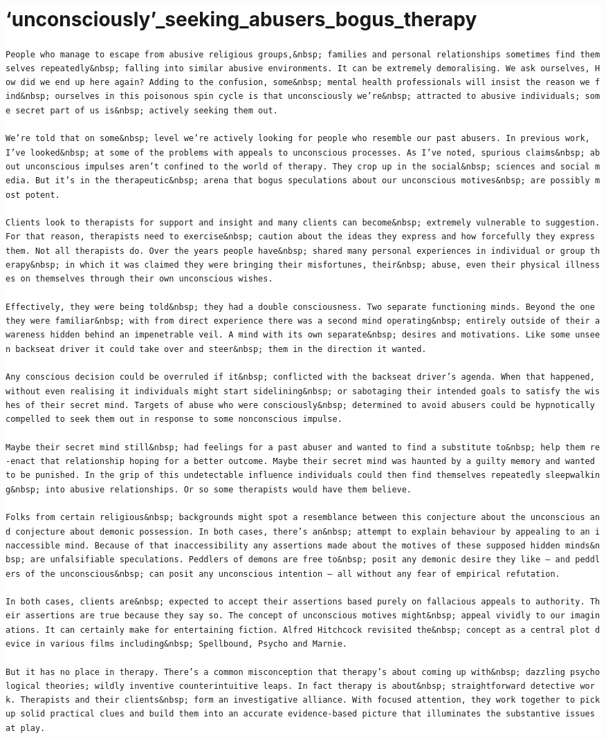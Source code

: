 <h1> ‘unconsciously’_seeking_abusers_bogus_therapy </h1>

    People who manage to escape from abusive religious groups,&nbsp; families and personal relationships sometimes find themselves repeatedly&nbsp; falling into similar abusive environments. It can be extremely demoralising. We ask ourselves, How did we end up here again? Adding to the confusion, some&nbsp; mental health professionals will insist the reason we find&nbsp; ourselves in this poisonous spin cycle is that unconsciously we’re&nbsp; attracted to abusive individuals; some secret part of us is&nbsp; actively seeking them out. 

    We’re told that on some&nbsp; level we’re actively looking for people who resemble our past abusers. In previous work, I’ve looked&nbsp; at some of the problems with appeals to unconscious processes. As I’ve noted, spurious claims&nbsp; about unconscious impulses aren’t confined to the world of therapy. They crop up in the social&nbsp; sciences and social media. But it’s in the therapeutic&nbsp; arena that bogus speculations about our unconscious motives&nbsp; are possibly most potent. 

    Clients look to therapists for support and insight and many clients can become&nbsp; extremely vulnerable to suggestion. For that reason, therapists need to exercise&nbsp; caution about the ideas they express and how forcefully they express them. Not all therapists do. Over the years people have&nbsp; shared many personal experiences in individual or group therapy&nbsp; in which it was claimed they were bringing their misfortunes, their&nbsp; abuse, even their physical illnesses on themselves through their own unconscious wishes. 

    Effectively, they were being told&nbsp; they had a double consciousness. Two separate functioning minds. Beyond the one they were familiar&nbsp; with from direct experience there was a second mind operating&nbsp; entirely outside of their awareness hidden behind an impenetrable veil. A mind with its own separate&nbsp; desires and motivations. Like some unseen backseat driver it could take over and steer&nbsp; them in the direction it wanted. 

    Any conscious decision could be overruled if it&nbsp; conflicted with the backseat driver’s agenda. When that happened, without even realising it individuals might start sidelining&nbsp; or sabotaging their intended goals to satisfy the wishes of their secret mind. Targets of abuse who were consciously&nbsp; determined to avoid abusers could be hypnotically compelled to seek them out in response to some nonconscious impulse. 

    Maybe their secret mind still&nbsp; had feelings for a past abuser and wanted to find a substitute to&nbsp; help them re-enact that relationship hoping for a better outcome. Maybe their secret mind was haunted by a guilty memory and wanted to be punished. In the grip of this undetectable influence individuals could then find themselves repeatedly sleepwalking&nbsp; into abusive relationships. Or so some therapists would have them believe. 

    Folks from certain religious&nbsp; backgrounds might spot a resemblance between this conjecture about the unconscious and conjecture about demonic possession. In both cases, there’s an&nbsp; attempt to explain behaviour by appealing to an inaccessible mind. Because of that inaccessibility any assertions made about the motives of these supposed hidden minds&nbsp; are unfalsifiable speculations. Peddlers of demons are free to&nbsp; posit any demonic desire they like — and peddlers of the unconscious&nbsp; can posit any unconscious intention — all without any fear of empirical refutation. 

    In both cases, clients are&nbsp; expected to accept their assertions based purely on fallacious appeals to authority. Their assertions are true because they say so. The concept of unconscious motives might&nbsp; appeal vividly to our imaginations. It can certainly make for entertaining fiction. Alfred Hitchcock revisited the&nbsp; concept as a central plot device in various films including&nbsp; Spellbound, Psycho and Marnie. 

    But it has no place in therapy. There’s a common misconception that therapy’s about coming up with&nbsp; dazzling psychological theories; wildly inventive counterintuitive leaps. In fact therapy is about&nbsp; straightforward detective work. Therapists and their clients&nbsp; form an investigative alliance. With focused attention, they work together to pick up solid practical clues and build them into an accurate evidence-based picture that illuminates the substantive issues at play. 
